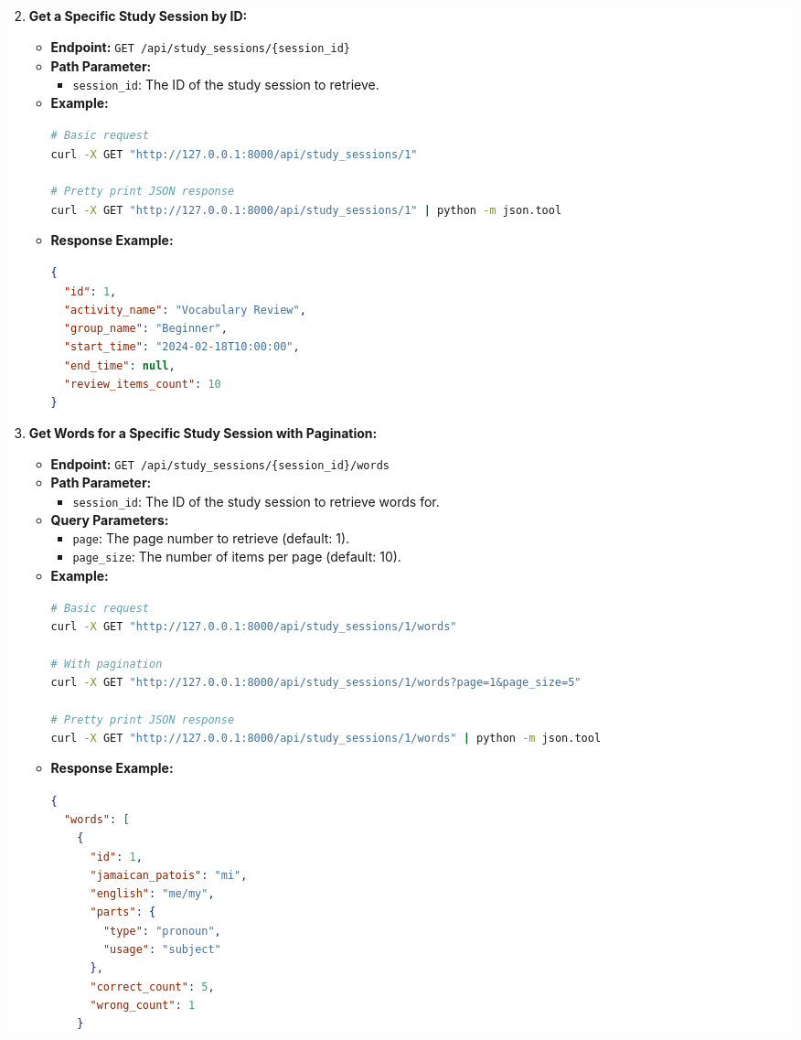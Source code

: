 
2. **Get a Specific Study Session by ID:**
   - **Endpoint:** `GET /api/study_sessions/{session_id}`
   - **Path Parameter:**
     - `session_id`: The ID of the study session to retrieve.
   - **Example:**
     ```bash
     # Basic request
     curl -X GET "http://127.0.0.1:8000/api/study_sessions/1"
     
     # Pretty print JSON response
     curl -X GET "http://127.0.0.1:8000/api/study_sessions/1" | python -m json.tool
     ```
   - **Response Example:**
     ```json
     {
       "id": 1,
       "activity_name": "Vocabulary Review",
       "group_name": "Beginner",
       "start_time": "2024-02-18T10:00:00",
       "end_time": null,
       "review_items_count": 10
     }
     ```

3. **Get Words for a Specific Study Session with Pagination:**
   - **Endpoint:** `GET /api/study_sessions/{session_id}/words`
   - **Path Parameter:**
     - `session_id`: The ID of the study session to retrieve words for.
   - **Query Parameters:**
     - `page`: The page number to retrieve (default: 1).
     - `page_size`: The number of items per page (default: 10).
   - **Example:**
     ```bash
     # Basic request
     curl -X GET "http://127.0.0.1:8000/api/study_sessions/1/words"
     
     # With pagination
     curl -X GET "http://127.0.0.1:8000/api/study_sessions/1/words?page=1&page_size=5"
     
     # Pretty print JSON response
     curl -X GET "http://127.0.0.1:8000/api/study_sessions/1/words" | python -m json.tool
     ```
   - **Response Example:**
     ```json
     {
       "words": [
         {
           "id": 1,
           "jamaican_patois": "mi",
           "english": "me/my",
           "parts": {
             "type": "pronoun",
             "usage": "subject"
           },
           "correct_count": 5,
           "wrong_count": 1
         }